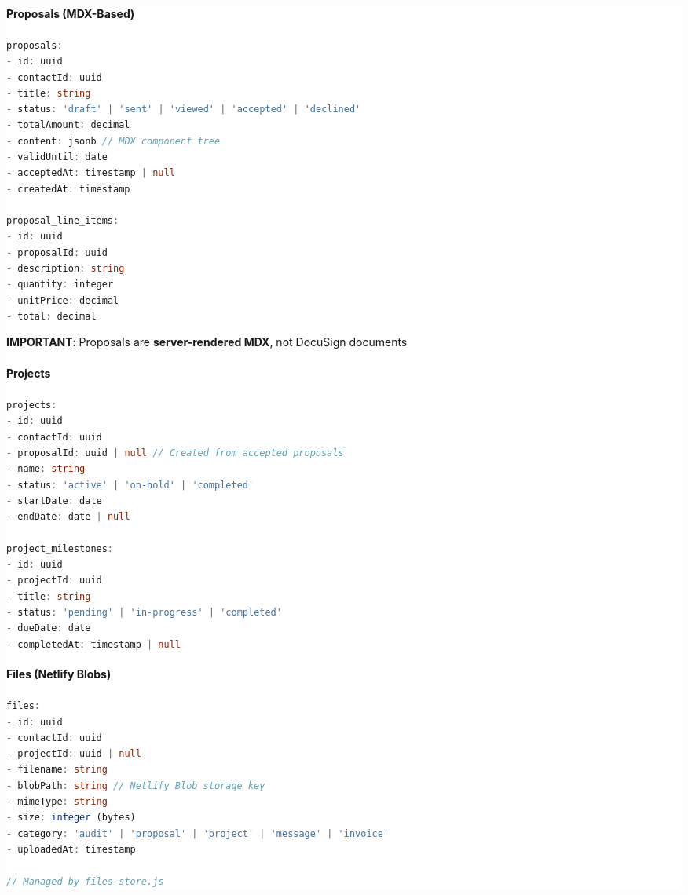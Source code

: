 #### Proposals (MDX-Based)
```typescript
proposals:
- id: uuid
- contactId: uuid
- title: string
- status: 'draft' | 'sent' | 'viewed' | 'accepted' | 'declined'
- totalAmount: decimal
- content: jsonb // MDX component tree
- validUntil: date
- acceptedAt: timestamp | null
- createdAt: timestamp

proposal_line_items:
- id: uuid
- proposalId: uuid
- description: string
- quantity: integer
- unitPrice: decimal
- total: decimal
```

**IMPORTANT**: Proposals are **server-rendered MDX**, not DocuSign documents

#### Projects
```typescript
projects:
- id: uuid
- contactId: uuid
- proposalId: uuid | null // Created from accepted proposals
- name: string
- status: 'active' | 'on-hold' | 'completed'
- startDate: date
- endDate: date | null

project_milestones:
- id: uuid
- projectId: uuid
- title: string
- status: 'pending' | 'in-progress' | 'completed'
- dueDate: date
- completedAt: timestamp | null
```

#### Files (Netlify Blobs)
```typescript
files:
- id: uuid
- contactId: uuid
- projectId: uuid | null
- filename: string
- blobPath: string // Netlify Blob storage key
- mimeType: string
- size: integer (bytes)
- category: 'audit' | 'proposal' | 'project' | 'message' | 'invoice'
- uploadedAt: timestamp

// Managed by files-store.js
```
